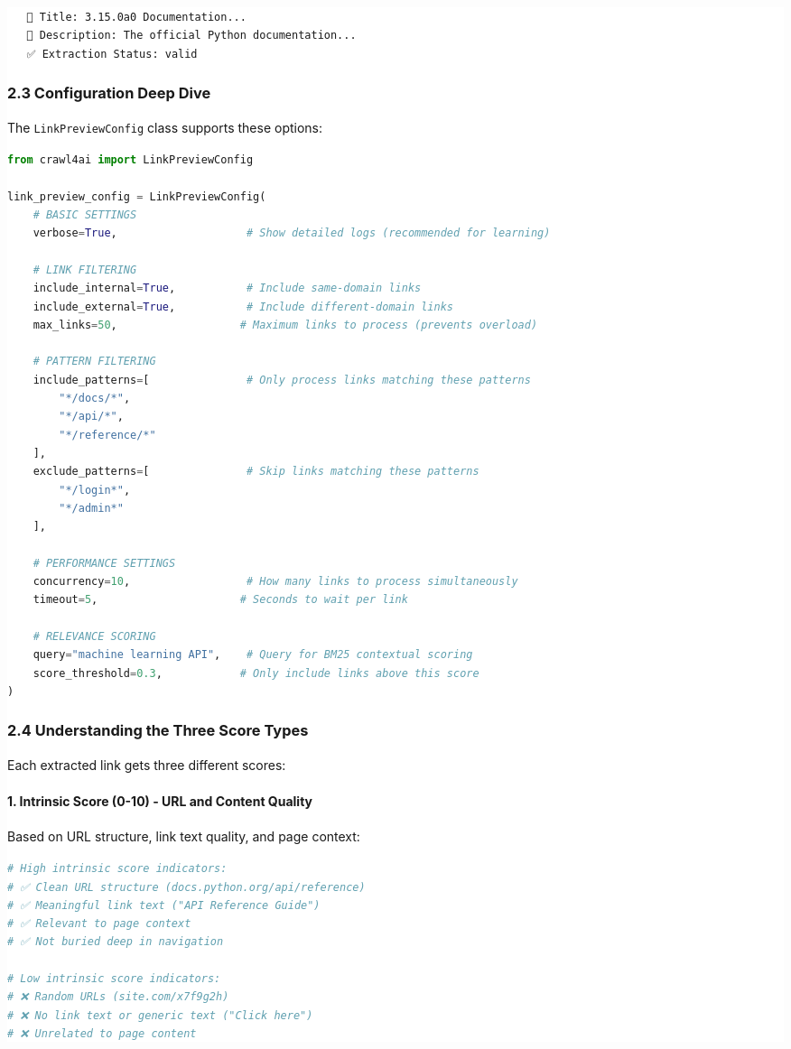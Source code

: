 ```
   📰 Title: 3.15.0a0 Documentation...
   📝 Description: The official Python documentation...
   ✅ Extraction Status: valid
```

### 2.3 Configuration Deep Dive

The `LinkPreviewConfig` class supports these options:

```python
from crawl4ai import LinkPreviewConfig

link_preview_config = LinkPreviewConfig(
    # BASIC SETTINGS
    verbose=True,                    # Show detailed logs (recommended for learning)
    
    # LINK FILTERING
    include_internal=True,           # Include same-domain links
    include_external=True,           # Include different-domain links
    max_links=50,                   # Maximum links to process (prevents overload)
    
    # PATTERN FILTERING
    include_patterns=[               # Only process links matching these patterns
        "*/docs/*",
        "*/api/*",
        "*/reference/*"
    ],
    exclude_patterns=[               # Skip links matching these patterns
        "*/login*",
        "*/admin*"
    ],
    
    # PERFORMANCE SETTINGS
    concurrency=10,                  # How many links to process simultaneously
    timeout=5,                      # Seconds to wait per link
    
    # RELEVANCE SCORING
    query="machine learning API",    # Query for BM25 contextual scoring
    score_threshold=0.3,            # Only include links above this score
)
```

### 2.4 Understanding the Three Score Types

Each extracted link gets three different scores:

#### 1. **Intrinsic Score (0-10)** - URL and Content Quality
Based on URL structure, link text quality, and page context:

```python
# High intrinsic score indicators:
# ✅ Clean URL structure (docs.python.org/api/reference)
# ✅ Meaningful link text ("API Reference Guide")
# ✅ Relevant to page context
# ✅ Not buried deep in navigation

# Low intrinsic score indicators:
# ❌ Random URLs (site.com/x7f9g2h)
# ❌ No link text or generic text ("Click here")
# ❌ Unrelated to page content
```

